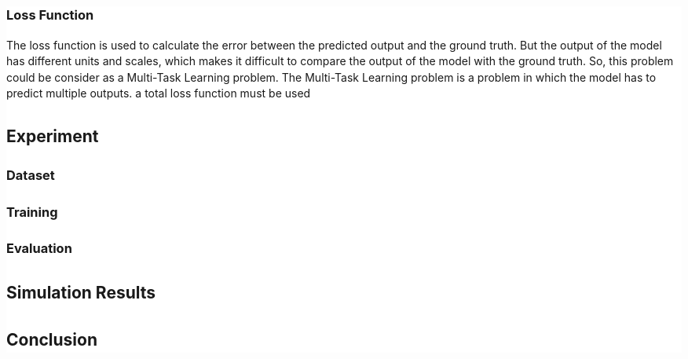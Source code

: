 ### Loss Function

The loss function is used to calculate the error between the predicted output and the ground truth. But the output of the model has different units and scales, which makes it difficult to compare the output of the model with the ground truth. So, this problem could be consider as a Multi-Task Learning problem. The Multi-Task Learning problem is a problem in which the model has to predict multiple outputs. 
a total loss function must be used 



## Experiment

### Dataset


### Training


### Evaluation




## Simulation Results


## Conclusion